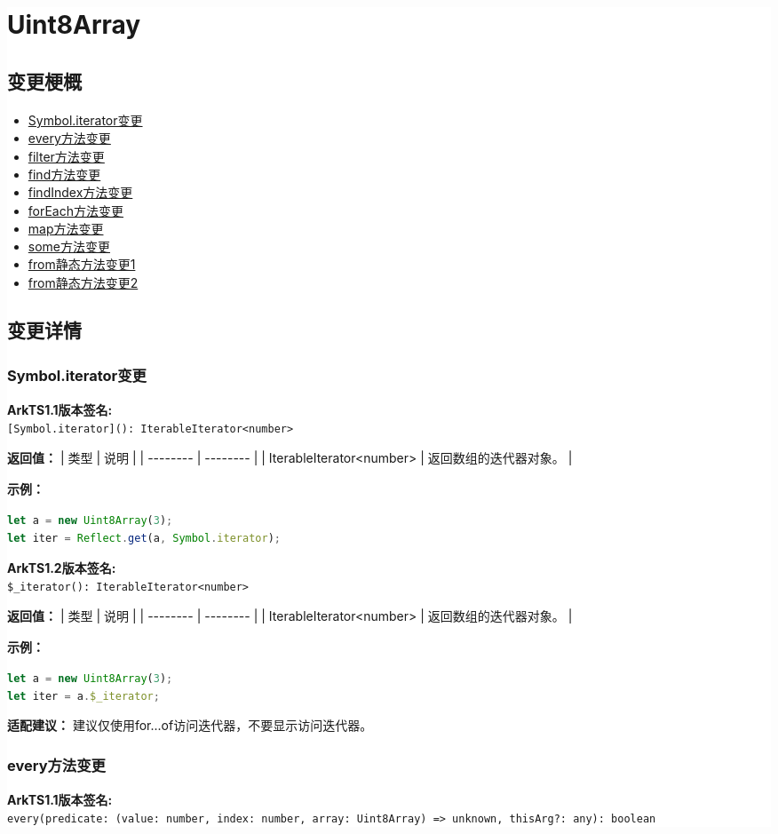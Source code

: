 # Uint8Array

## 变更梗概
- [Symbol.iterator变更](#symboliterator变更)
- [every方法变更](#every方法变更)
- [filter方法变更](#filter方法变更) 
- [find方法变更](#find方法变更)
- [findIndex方法变更](#findindex方法变更)
- [forEach方法变更](#foreach方法变更)
- [map方法变更](#map方法变更)
- [some方法变更](#some方法变更)
- [from静态方法变更1](#from静态方法变更1)
- [from静态方法变更2](#from静态方法变更2)

## 变更详情

### Symbol.iterator变更
**ArkTS1.1版本签名:**  
  `[Symbol.iterator](): IterableIterator<number>`

**返回值：**
  | 类型 | 说明 |
  | -------- | -------- |
  | IterableIterator\<number> | 返回数组的迭代器对象。 |

**示例：**  
  ```typescript
  let a = new Uint8Array(3);
  let iter = Reflect.get(a, Symbol.iterator);
  ```

**ArkTS1.2版本签名:**  
  `$_iterator(): IterableIterator<number>`

**返回值：**
  | 类型 | 说明 |
  | -------- | -------- |
  | IterableIterator\<number> | 返回数组的迭代器对象。 |

**示例：**  
  ```typescript
  let a = new Uint8Array(3);
  let iter = a.$_iterator;
  ```

**适配建议：** 建议仅使用for...of访问迭代器，不要显示访问迭代器。

### every方法变更
**ArkTS1.1版本签名:**  
  `every(predicate: (value: number, index: number, array: Uint8Array) => unknown, thisArg?: any): boolean`
